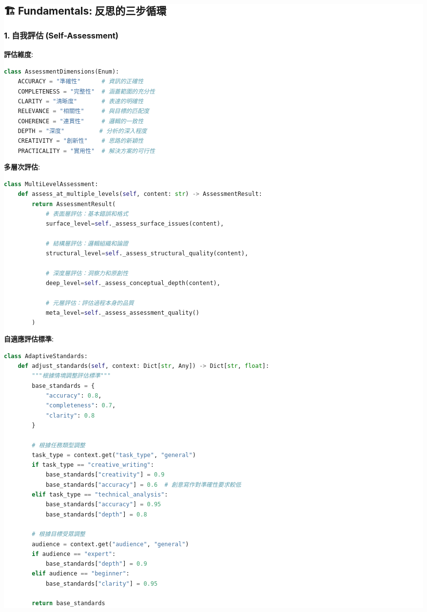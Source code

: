 
## 🏗️ Fundamentals: 反思的三步循環

### 1. 自我評估 (Self-Assessment)

**評估維度**:
```python
class AssessmentDimensions(Enum):
    ACCURACY = "準確性"      # 資訊的正確性
    COMPLETENESS = "完整性"  # 涵蓋範圍的充分性
    CLARITY = "清晰度"       # 表達的明確性
    RELEVANCE = "相關性"     # 與目標的匹配度
    COHERENCE = "連貫性"     # 邏輯的一致性
    DEPTH = "深度"          # 分析的深入程度
    CREATIVITY = "創新性"    # 思路的新穎性
    PRACTICALITY = "實用性"  # 解決方案的可行性
```

**多層次評估**:
```python
class MultiLevelAssessment:
    def assess_at_multiple_levels(self, content: str) -> AssessmentResult:
        return AssessmentResult(
            # 表面層評估：基本錯誤和格式
            surface_level=self._assess_surface_issues(content),
            
            # 結構層評估：邏輯組織和論證
            structural_level=self._assess_structural_quality(content),
            
            # 深度層評估：洞察力和原創性
            deep_level=self._assess_conceptual_depth(content),
            
            # 元層評估：評估過程本身的品質
            meta_level=self._assess_assessment_quality()
        )
```

**自適應評估標準**:
```python
class AdaptiveStandards:
    def adjust_standards(self, context: Dict[str, Any]) -> Dict[str, float]:
        """根據情境調整評估標準"""
        base_standards = {
            "accuracy": 0.8,
            "completeness": 0.7,
            "clarity": 0.8
        }
        
        # 根據任務類型調整
        task_type = context.get("task_type", "general")
        if task_type == "creative_writing":
            base_standards["creativity"] = 0.9
            base_standards["accuracy"] = 0.6  # 創意寫作對準確性要求較低
        elif task_type == "technical_analysis":
            base_standards["accuracy"] = 0.95
            base_standards["depth"] = 0.8
            
        # 根據目標受眾調整
        audience = context.get("audience", "general")
        if audience == "expert":
            base_standards["depth"] = 0.9
        elif audience == "beginner":
            base_standards["clarity"] = 0.95
            
        return base_standards
```